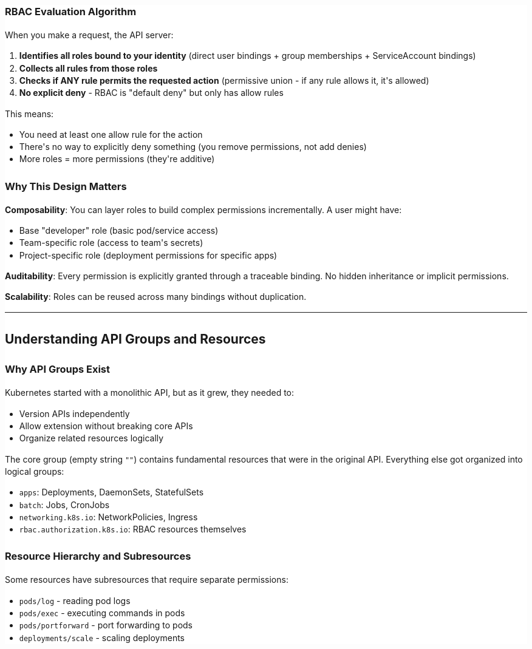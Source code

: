 ### RBAC Evaluation Algorithm
When you make a request, the API server:

1. **Identifies all roles bound to your identity** (direct user bindings + group memberships + ServiceAccount bindings)
2. **Collects all rules from those roles**
3. **Checks if ANY rule permits the requested action** (permissive union - if any rule allows it, it's allowed)
4. **No explicit deny** - RBAC is "default deny" but only has allow rules

This means:
- You need at least one allow rule for the action
- There's no way to explicitly deny something (you remove permissions, not add denies)
- More roles = more permissions (they're additive)

### Why This Design Matters

**Composability**: You can layer roles to build complex permissions incrementally. A user might have:
- Base "developer" role (basic pod/service access)
- Team-specific role (access to team's secrets)
- Project-specific role (deployment permissions for specific apps)

**Auditability**: Every permission is explicitly granted through a traceable binding. No hidden inheritance or implicit permissions.

**Scalability**: Roles can be reused across many bindings without duplication.

---

## **Understanding API Groups and Resources**

### Why API Groups Exist

Kubernetes started with a monolithic API, but as it grew, they needed to:
- Version APIs independently
- Allow extension without breaking core APIs
- Organize related resources logically

The core group (empty string `""`) contains fundamental resources that were in the original API. Everything else got organized into logical groups:
- `apps`: Deployments, DaemonSets, StatefulSets
- `batch`: Jobs, CronJobs
- `networking.k8s.io`: NetworkPolicies, Ingress
- `rbac.authorization.k8s.io`: RBAC resources themselves

### Resource Hierarchy and Subresources

Some resources have subresources that require separate permissions:
- `pods/log` - reading pod logs
- `pods/exec` - executing commands in pods
- `pods/portforward` - port forwarding to pods
- `deployments/scale` - scaling deployments
